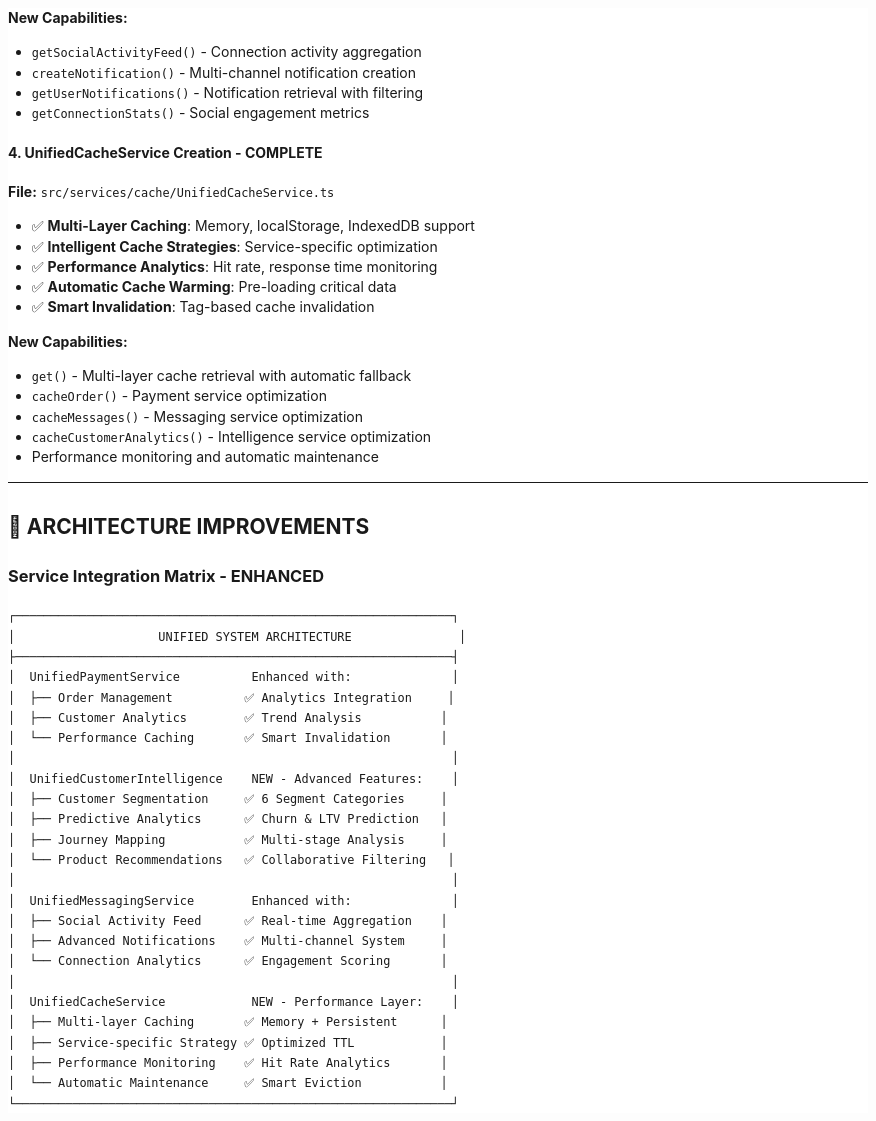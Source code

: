 **New Capabilities:**
- `getSocialActivityFeed()` - Connection activity aggregation
- `createNotification()` - Multi-channel notification creation
- `getUserNotifications()` - Notification retrieval with filtering
- `getConnectionStats()` - Social engagement metrics

#### 4. **UnifiedCacheService Creation** - COMPLETE
**File:** `src/services/cache/UnifiedCacheService.ts`
- ✅ **Multi-Layer Caching**: Memory, localStorage, IndexedDB support
- ✅ **Intelligent Cache Strategies**: Service-specific optimization
- ✅ **Performance Analytics**: Hit rate, response time monitoring
- ✅ **Automatic Cache Warming**: Pre-loading critical data
- ✅ **Smart Invalidation**: Tag-based cache invalidation

**New Capabilities:**
- `get()` - Multi-layer cache retrieval with automatic fallback
- `cacheOrder()` - Payment service optimization
- `cacheMessages()` - Messaging service optimization  
- `cacheCustomerAnalytics()` - Intelligence service optimization
- Performance monitoring and automatic maintenance

---

## 🎯 ARCHITECTURE IMPROVEMENTS

### **Service Integration Matrix** - ENHANCED
```
┌─────────────────────────────────────────────────────────────┐
│                    UNIFIED SYSTEM ARCHITECTURE               │
├─────────────────────────────────────────────────────────────┤
│  UnifiedPaymentService          Enhanced with:              │
│  ├── Order Management          ✅ Analytics Integration     │
│  ├── Customer Analytics        ✅ Trend Analysis           │
│  └── Performance Caching       ✅ Smart Invalidation       │
│                                                             │
│  UnifiedCustomerIntelligence    NEW - Advanced Features:    │
│  ├── Customer Segmentation     ✅ 6 Segment Categories     │
│  ├── Predictive Analytics      ✅ Churn & LTV Prediction   │
│  ├── Journey Mapping           ✅ Multi-stage Analysis     │
│  └── Product Recommendations   ✅ Collaborative Filtering   │
│                                                             │
│  UnifiedMessagingService        Enhanced with:              │
│  ├── Social Activity Feed      ✅ Real-time Aggregation    │
│  ├── Advanced Notifications    ✅ Multi-channel System     │
│  └── Connection Analytics      ✅ Engagement Scoring       │
│                                                             │
│  UnifiedCacheService            NEW - Performance Layer:    │
│  ├── Multi-layer Caching       ✅ Memory + Persistent      │
│  ├── Service-specific Strategy ✅ Optimized TTL            │
│  ├── Performance Monitoring    ✅ Hit Rate Analytics       │
│  └── Automatic Maintenance     ✅ Smart Eviction           │
└─────────────────────────────────────────────────────────────┘
```
